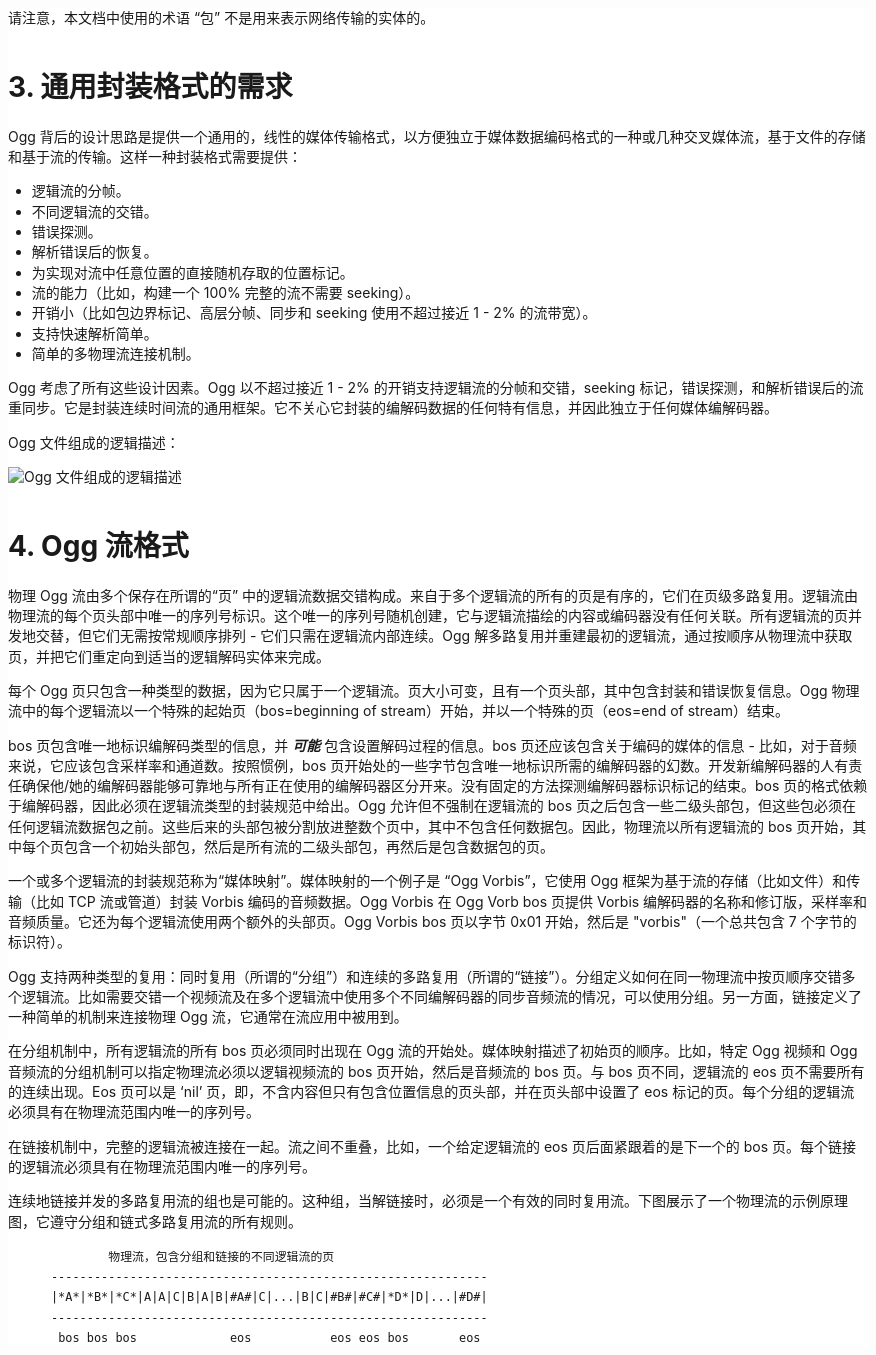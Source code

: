 请注意，本文档中使用的术语 “包” 不是用来表示网络传输的实体的。

# 3. 通用封装格式的需求

Ogg 背后的设计思路是提供一个通用的，线性的媒体传输格式，以方便独立于媒体数据编码格式的一种或几种交叉媒体流，基于文件的存储和基于流的传输。这样一种封装格式需要提供：

 * 逻辑流的分帧。
 * 不同逻辑流的交错。
 * 错误探测。
 * 解析错误后的恢复。
 * 为实现对流中任意位置的直接随机存取的位置标记。
 * 流的能力（比如，构建一个 100% 完整的流不需要 seeking）。
 * 开销小（比如包边界标记、高层分帧、同步和 seeking 使用不超过接近 1 - 2% 的流带宽）。
 * 支持快速解析简单。
 * 简单的多物理流连接机制。

Ogg 考虑了所有这些设计因素。Ogg 以不超过接近 1 - 2% 的开销支持逻辑流的分帧和交错，seeking 标记，错误探测，和解析错误后的流重同步。它是封装连续时间流的通用框架。它不关心它封装的编解码数据的任何特有信息，并因此独立于任何媒体编解码器。

Ogg 文件组成的逻辑描述：

![Ogg 文件组成的逻辑描述](https://www.wolfcstech.com/images/1315506-1dfffb42927afec8.png)

# 4. Ogg 流格式

物理 Ogg 流由多个保存在所谓的“页” 中的逻辑流数据交错构成。来自于多个逻辑流的所有的页是有序的，它们在页级多路复用。逻辑流由物理流的每个页头部中唯一的序列号标识。这个唯一的序列号随机创建，它与逻辑流描绘的内容或编码器没有任何关联。所有逻辑流的页并发地交替，但它们无需按常规顺序排列 -  它们只需在逻辑流内部连续。Ogg 解多路复用并重建最初的逻辑流，通过按顺序从物理流中获取页，并把它们重定向到适当的逻辑解码实体来完成。

每个 Ogg 页只包含一种类型的数据，因为它只属于一个逻辑流。页大小可变，且有一个页头部，其中包含封装和错误恢复信息。Ogg 物理流中的每个逻辑流以一个特殊的起始页（bos=beginning of stream）开始，并以一个特殊的页（eos=end of stream）结束。

bos 页包含唯一地标识编解码类型的信息，并 ***可能*** 包含设置解码过程的信息。bos 页还应该包含关于编码的媒体的信息 - 比如，对于音频来说，它应该包含采样率和通道数。按照惯例，bos 页开始处的一些字节包含唯一地标识所需的编解码器的幻数。开发新编解码器的人有责任确保他/她的编解码器能够可靠地与所有正在使用的编解码器区分开来。没有固定的方法探测编解码器标识标记的结束。bos 页的格式依赖于编解码器，因此必须在逻辑流类型的封装规范中给出。Ogg 允许但不强制在逻辑流的 bos 页之后包含一些二级头部包，但这些包必须在任何逻辑流数据包之前。这些后来的头部包被分割放进整数个页中，其中不包含任何数据包。因此，物理流以所有逻辑流的 bos 页开始，其中每个页包含一个初始头部包，然后是所有流的二级头部包，再然后是包含数据包的页。

一个或多个逻辑流的封装规范称为“媒体映射”。媒体映射的一个例子是 “Ogg Vorbis”，它使用 Ogg 框架为基于流的存储（比如文件）和传输（比如 TCP 流或管道）封装 Vorbis 编码的音频数据。Ogg Vorbis 在 Ogg Vorb bos 页提供 Vorbis 编解码器的名称和修订版，采样率和音频质量。它还为每个逻辑流使用两个额外的头部页。Ogg Vorbis bos 页以字节 0x01 开始，然后是 "vorbis"（一个总共包含 7 个字节的标识符）。

Ogg 支持两种类型的复用：同时复用（所谓的“分组”）和连续的多路复用（所谓的“链接”）。分组定义如何在同一物理流中按页顺序交错多个逻辑流。比如需要交错一个视频流及在多个逻辑流中使用多个不同编解码器的同步音频流的情况，可以使用分组。另一方面，链接定义了一种简单的机制来连接物理 Ogg 流，它通常在流应用中被用到。

在分组机制中，所有逻辑流的所有 bos 页必须同时出现在 Ogg 流的开始处。媒体映射描述了初始页的顺序。比如，特定 Ogg 视频和 Ogg 音频流的分组机制可以指定物理流必须以逻辑视频流的 bos 页开始，然后是音频流的 bos 页。与 bos 页不同，逻辑流的 eos 页不需要所有的连续出现。Eos 页可以是 ‘nil’ 页，即，不含内容但只有包含位置信息的页头部，并在页头部中设置了 eos 标记的页。每个分组的逻辑流必须具有在物理流范围内唯一的序列号。

在链接机制中，完整的逻辑流被连接在一起。流之间不重叠，比如，一个给定逻辑流的 eos 页后面紧跟着的是下一个的 bos 页。每个链接的逻辑流必须具有在物理流范围内唯一的序列号。

连续地链接并发的多路复用流的组也是可能的。这种组，当解链接时，必须是一个有效的同时复用流。下图展示了一个物理流的示例原理图，它遵守分组和链式多路复用流的所有规则。

```
              物理流，包含分组和链接的不同逻辑流的页
      -------------------------------------------------------------
      |*A*|*B*|*C*|A|A|C|B|A|B|#A#|C|...|B|C|#B#|#C#|*D*|D|...|#D#|
      -------------------------------------------------------------
       bos bos bos             eos           eos eos bos       eos
```
